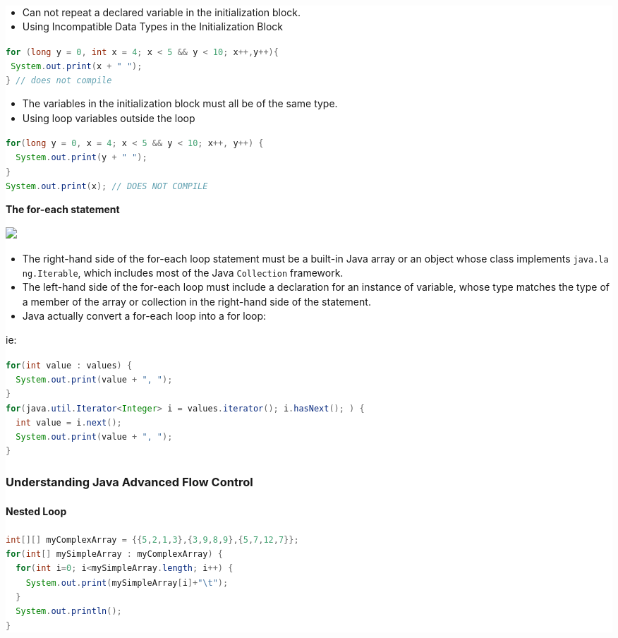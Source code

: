 * Can not repeat a declared variable in the initialization block.
* Using Incompatible Data Types in the Initialization Block

```java
for (long y = 0, int x = 4; x < 5 && y < 10; x++,y++){
 System.out.print(x + " ");
} // does not compile
```

* The variables in the initialization block must all be of the same type.
* Using loop variables outside the loop

```java
for(long y = 0, x = 4; x < 5 && y < 10; x++, y++) {
  System.out.print(y + " ");
}
System.out.print(x); // DOES NOT COMPILE
```

**The for-each statement**

![](https://i.imgur.com/xt8KXjq.png)

* The right-hand side of the for-each loop statement must be a built-in Java array or an object whose class implements `java.lang.Iterable`, which includes most of the Java `Collection` framework.
* The left-hand side of the for-each loop must include a declaration for an instance of variable, whose type matches the type of a member of the array or collection in the right-hand side of the statement.
* Java actually convert a for-each loop into a for loop:

ie:

```java
for(int value : values) {
  System.out.print(value + ", ");
}
for(java.util.Iterator<Integer> i = values.iterator(); i.hasNext(); ) {
  int value = i.next();
  System.out.print(value + ", ");
}
```

### Understanding Java Advanced Flow Control

#### Nested Loop

```java
int[][] myComplexArray = {{5,2,1,3},{3,9,8,9},{5,7,12,7}};
for(int[] mySimpleArray : myComplexArray) {
  for(int i=0; i<mySimpleArray.length; i++) {
    System.out.print(mySimpleArray[i]+"\t");
  }
  System.out.println();
}
```
